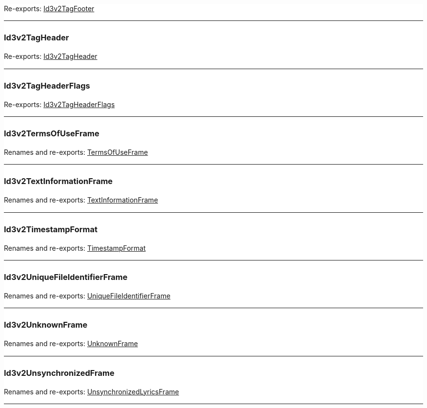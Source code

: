 Re-exports: [Id3v2TagFooter](../classes/_src_id3v2_id3v2tagfooter_.id3v2tagfooter.md)

___

### Id3v2TagHeader

Re-exports: [Id3v2TagHeader](../classes/_src_id3v2_id3v2tagheader_.id3v2tagheader.md)

___

### Id3v2TagHeaderFlags

Re-exports: [Id3v2TagHeaderFlags](../enums/_src_id3v2_id3v2tagheader_.id3v2tagheaderflags.md)

___

### Id3v2TermsOfUseFrame

Renames and re-exports: [TermsOfUseFrame](../classes/_src_id3v2_frames_termsofuseframe_.termsofuseframe.md)

___

### Id3v2TextInformationFrame

Renames and re-exports: [TextInformationFrame](../classes/_src_id3v2_frames_textinformationframe_.textinformationframe.md)

___

### Id3v2TimestampFormat

Renames and re-exports: [TimestampFormat](../enums/_src_id3v2_utiltypes_.timestampformat.md)

___

### Id3v2UniqueFileIdentifierFrame

Renames and re-exports: [UniqueFileIdentifierFrame](../classes/_src_id3v2_frames_uniquefileidentifierframe_.uniquefileidentifierframe.md)

___

### Id3v2UnknownFrame

Renames and re-exports: [UnknownFrame](../classes/_src_id3v2_frames_unknownframe_.unknownframe.md)

___

### Id3v2UnsynchronizedFrame

Renames and re-exports: [UnsynchronizedLyricsFrame](../classes/_src_id3v2_frames_unsynchronizedlyricsframe_.unsynchronizedlyricsframe.md)

___
